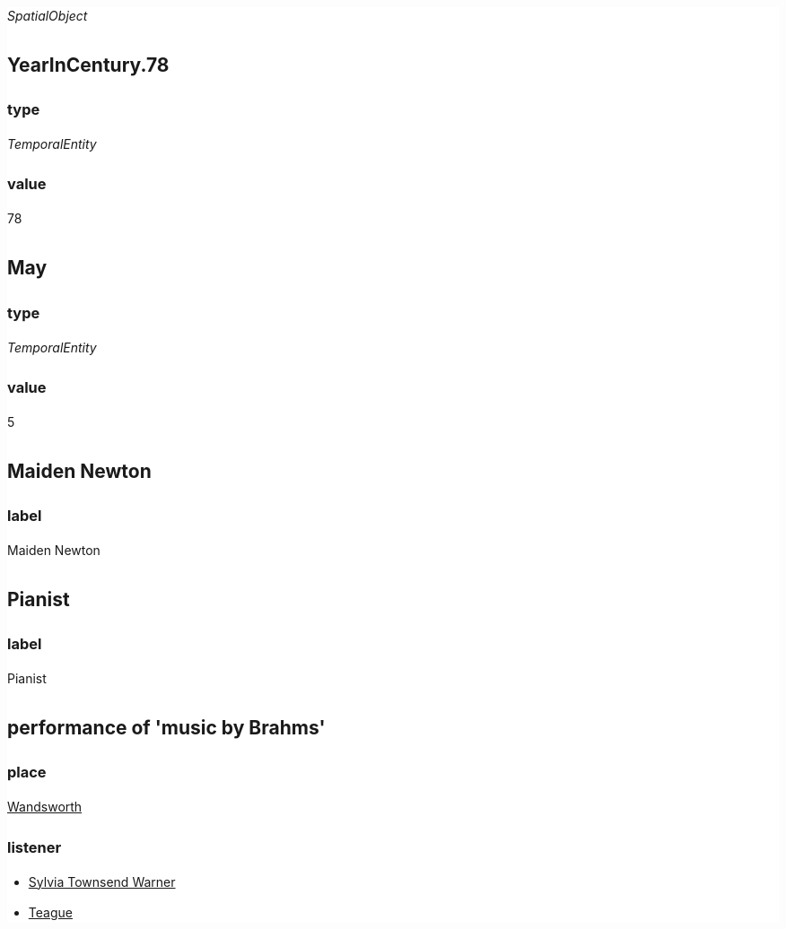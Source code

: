
*SpatialObject*

## YearInCentury.78

### type


*TemporalEntity*

### value


78

## May

### type


*TemporalEntity*

### value


5

## Maiden Newton

### label


Maiden Newton

## Pianist

### label


Pianist

## performance of 'music by Brahms'

### place


[Wandsworth](#Wandsworth)

### listener

 - [Sylvia Townsend Warner](#Sylvia-Townsend-Warner)

 - [Teague](#Teague)
